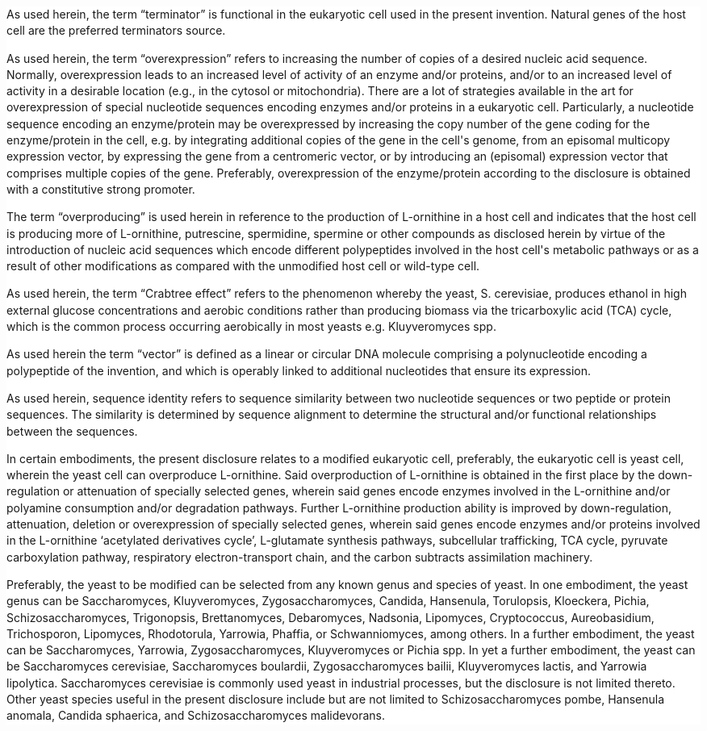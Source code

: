 As used herein, the term “terminator” is functional in the eukaryotic cell used in the present invention. Natural genes of the host cell are the preferred terminators source.

As used herein, the term “overexpression” refers to increasing the number of copies of a desired nucleic acid sequence. Normally, overexpression leads to an increased level of activity of an enzyme and/or proteins, and/or to an increased level of activity in a desirable location (e.g., in the cytosol or mitochondria). There are a lot of strategies available in the art for overexpression of special nucleotide sequences encoding enzymes and/or proteins in a eukaryotic cell. Particularly, a nucleotide sequence encoding an enzyme/protein may be overexpressed by increasing the copy number of the gene coding for the enzyme/protein in the cell, e.g. by integrating additional copies of the gene in the cell's genome, from an episomal multicopy expression vector, by expressing the gene from a centromeric vector, or by introducing an (episomal) expression vector that comprises multiple copies of the gene. Preferably, overexpression of the enzyme/protein according to the disclosure is obtained with a constitutive strong promoter.

The term “overproducing” is used herein in reference to the production of L-ornithine in a host cell and indicates that the host cell is producing more of L-ornithine, putrescine, spermidine, spermine or other compounds as disclosed herein by virtue of the introduction of nucleic acid sequences which encode different polypeptides involved in the host cell's metabolic pathways or as a result of other modifications as compared with the unmodified host cell or wild-type cell.

As used herein, the term “Crabtree effect” refers to the phenomenon whereby the yeast, S. cerevisiae, produces ethanol in high external glucose concentrations and aerobic conditions rather than producing biomass via the tricarboxylic acid (TCA) cycle, which is the common process occurring aerobically in most yeasts e.g. Kluyveromyces spp.

As used herein the term “vector” is defined as a linear or circular DNA molecule comprising a polynucleotide encoding a polypeptide of the invention, and which is operably linked to additional nucleotides that ensure its expression.

As used herein, sequence identity refers to sequence similarity between two nucleotide sequences or two peptide or protein sequences. The similarity is determined by sequence alignment to determine the structural and/or functional relationships between the sequences.

In certain embodiments, the present disclosure relates to a modified eukaryotic cell, preferably, the eukaryotic cell is yeast cell, wherein the yeast cell can overproduce L-ornithine. Said overproduction of L-ornithine is obtained in the first place by the down-regulation or attenuation of specially selected genes, wherein said genes encode enzymes involved in the L-ornithine and/or polyamine consumption and/or degradation pathways. Further L-ornithine production ability is improved by down-regulation, attenuation, deletion or overexpression of specially selected genes, wherein said genes encode enzymes and/or proteins involved in the L-ornithine ‘acetylated derivatives cycle’, L-glutamate synthesis pathways, subcellular trafficking, TCA cycle, pyruvate carboxylation pathway, respiratory electron-transport chain, and the carbon subtracts assimilation machinery.

Preferably, the yeast to be modified can be selected from any known genus and species of yeast. In one embodiment, the yeast genus can be Saccharomyces, Kluyveromyces, Zygosaccharomyces, Candida, Hansenula, Torulopsis, Kloeckera, Pichia, Schizosaccharomyces, Trigonopsis, Brettanomyces, Debaromyces, Nadsonia, Lipomyces, Cryptococcus, Aureobasidium, Trichosporon, Lipomyces, Rhodotorula, Yarrowia, Phaffia, or Schwanniomyces, among others. In a further embodiment, the yeast can be Saccharomyces, Yarrowia, Zygosaccharomyces, Kluyveromyces or Pichia spp. In yet a further embodiment, the yeast can be Saccharomyces cerevisiae, Saccharomyces boulardii, Zygosaccharomyces bailii, Kluyveromyces lactis, and Yarrowia lipolytica. Saccharomyces cerevisiae is commonly used yeast in industrial processes, but the disclosure is not limited thereto. Other yeast species useful in the present disclosure include but are not limited to Schizosaccharomyces pombe, Hansenula anomala, Candida sphaerica, and Schizosaccharomyces malidevorans.

